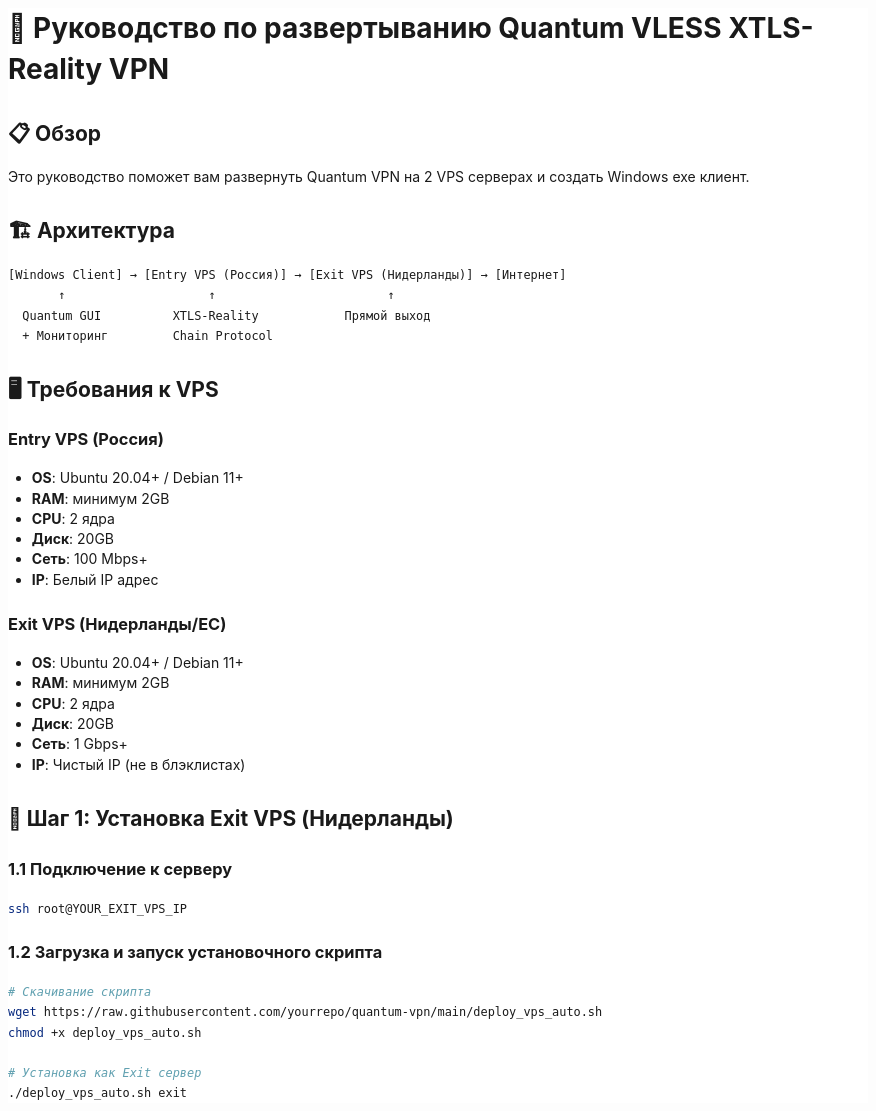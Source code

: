# 🚀 Руководство по развертыванию Quantum VLESS XTLS-Reality VPN

## 📋 Обзор

Это руководство поможет вам развернуть Quantum VPN на 2 VPS серверах и создать Windows exe клиент.

## 🏗️ Архитектура

```
[Windows Client] → [Entry VPS (Россия)] → [Exit VPS (Нидерланды)] → [Интернет]
       ↑                    ↑                        ↑
  Quantum GUI          XTLS-Reality            Прямой выход
  + Мониторинг         Chain Protocol
```

## 🖥️ Требования к VPS

### Entry VPS (Россия)
- **OS**: Ubuntu 20.04+ / Debian 11+
- **RAM**: минимум 2GB
- **CPU**: 2 ядра
- **Диск**: 20GB
- **Сеть**: 100 Mbps+
- **IP**: Белый IP адрес

### Exit VPS (Нидерланды/ЕС)
- **OS**: Ubuntu 20.04+ / Debian 11+
- **RAM**: минимум 2GB
- **CPU**: 2 ядра
- **Диск**: 20GB
- **Сеть**: 1 Gbps+
- **IP**: Чистый IP (не в блэклистах)

## 🔧 Шаг 1: Установка Exit VPS (Нидерланды)

### 1.1 Подключение к серверу
```bash
ssh root@YOUR_EXIT_VPS_IP
```

### 1.2 Загрузка и запуск установочного скрипта
```bash
# Скачивание скрипта
wget https://raw.githubusercontent.com/yourrepo/quantum-vpn/main/deploy_vps_auto.sh
chmod +x deploy_vps_auto.sh

# Установка как Exit сервер
./deploy_vps_auto.sh exit
```
